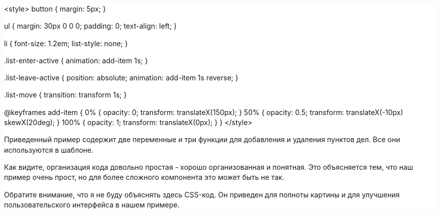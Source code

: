 &lt;style&gt;
  button {
    margin: 5px;
  }

  ul {
    margin: 30px 0 0 0;
    padding: 0;
    text-align: left;
  }

  li {
    font-size: 1.2em;
    list-style: none;
  }

  .list-enter-active {
    animation: add-item 1s;
  }

  .list-leave-active {
    position: absolute;
    animation: add-item 1s reverse;
  }

  .list-move {
    transition: transform 1s;
  }

  @keyframes add-item {
    0% {
      opacity: 0;
      transform: translateX(150px);
    }
    50% {
      opacity: 0.5;
      transform: translateX(-10px) skewX(20deg);
    }
    100% {
      opacity: 1;
      transform: translateX(0px);
    }
  }
&lt;/style&gt;
</code></pre>


Приведенный пример содержит две переменные и три функции для добавления и удаления пунктов дел. Все они используются в шаблоне.

Как видите, организация кода довольно простая - хорошо организованная и понятная. Это объясняется тем, что наш пример очень прост, но для более сложного компонента это может быть не так.

Обратите внимание, что я не буду объяснять здесь CSS-код. Он приведен для полноты картины и для улучшения пользовательского интерфейса в нашем примере.
